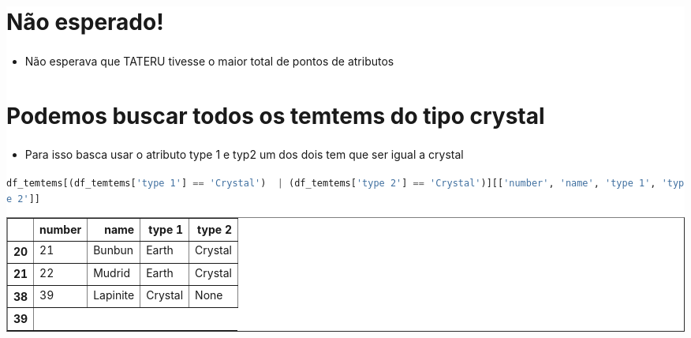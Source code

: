 


# Não esperado!
- Não esperava que TATERU tivesse o maior total de pontos de atributos 

# Podemos buscar todos os temtems do tipo crystal
- Para isso basca usar o atributo type 1 e typ2 um dos dois tem que ser igual a crystal


```python
df_temtems[(df_temtems['type 1'] == 'Crystal')  | (df_temtems['type 2'] == 'Crystal')][['number', 'name', 'type 1', 'type 2']]
```




<div>
<style scoped>
    .dataframe tbody tr th:only-of-type {
        vertical-align: middle;
    }

    .dataframe tbody tr th {
        vertical-align: top;
    }

    .dataframe thead th {
        text-align: right;
    }
</style>
<table border="1" class="dataframe">
  <thead>
    <tr style="text-align: right;">
      <th></th>
      <th>number</th>
      <th>name</th>
      <th>type 1</th>
      <th>type 2</th>
    </tr>
  </thead>
  <tbody>
    <tr>
      <th>20</th>
      <td>21</td>
      <td>Bunbun</td>
      <td>Earth</td>
      <td>Crystal</td>
    </tr>
    <tr>
      <th>21</th>
      <td>22</td>
      <td>Mudrid</td>
      <td>Earth</td>
      <td>Crystal</td>
    </tr>
    <tr>
      <th>38</th>
      <td>39</td>
      <td>Lapinite</td>
      <td>Crystal</td>
      <td>None</td>
    </tr>
    <tr>
      <th>39</th>